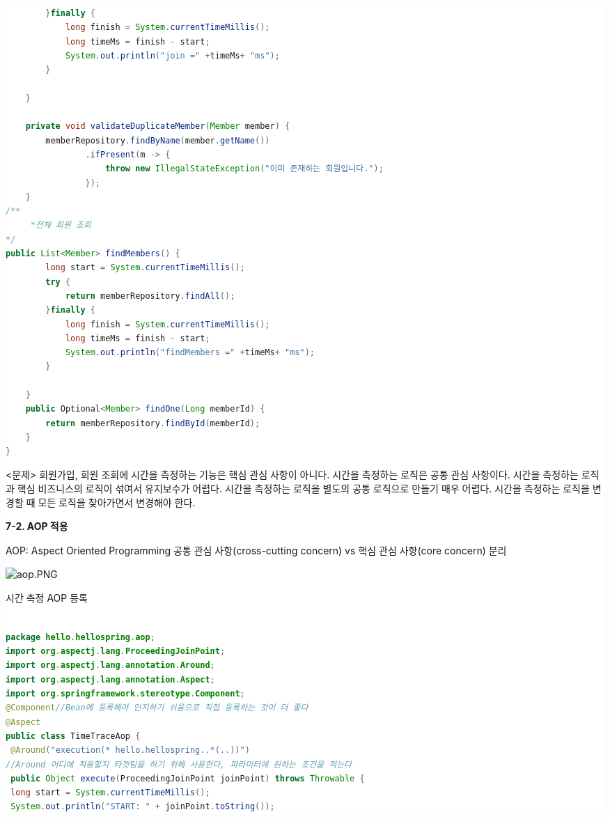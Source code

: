 ```java
        }finally {
            long finish = System.currentTimeMillis();
            long timeMs = finish - start;
            System.out.println("join =" +timeMs+ "ms");
        }

    }

    private void validateDuplicateMember(Member member) {
        memberRepository.findByName(member.getName())
                .ifPresent(m -> {
                    throw new IllegalStateException("이미 존재하는 회원입니다.");
                });
    }
/**
     *전체 회원 조회
*/
public List<Member> findMembers() {
        long start = System.currentTimeMillis();
        try {
            return memberRepository.findAll();
        }finally {
            long finish = System.currentTimeMillis();
            long timeMs = finish - start;
            System.out.println("findMembers =" +timeMs+ "ms");
        }

    }
    public Optional<Member> findOne(Long memberId) {
        return memberRepository.findById(memberId);
    }
}
```

<문제>
회원가입, 회원 조회에 시간을 측정하는 기능은 핵심 관심 사항이 아니다.
시간을 측정하는 로직은 공통 관심 사항이다.
시간을 측정하는 로직과 핵심 비즈니스의 로직이 섞여서 유지보수가 어렵다.
시간을 측정하는 로직을 별도의 공통 로직으로 만들기 매우 어렵다.
시간을 측정하는 로직을 변경할 때 모든 로직을 찾아가면서 변경해야 한다.

**7-2. AOP 적용**

AOP: Aspect Oriented Programming
공통 관심 사항(cross-cutting concern) vs 핵심 관심 사항(core concern) 분리

![aop.PNG](https://s3-us-west-2.amazonaws.com/secure.notion-static.com/70301662-c472-45da-b828-e010a8a2ed0c/aop.png)

시간 측정 AOP 등록

```java

package hello.hellospring.aop;
import org.aspectj.lang.ProceedingJoinPoint;
import org.aspectj.lang.annotation.Around;
import org.aspectj.lang.annotation.Aspect;
import org.springframework.stereotype.Component;
@Component//Bean에 등록해야 인지하기 쉬움으로 직접 등록하는 것이 더 좋다
@Aspect
public class TimeTraceAop {
 @Around("execution(* hello.hellospring..*(..))")
//Around 어디에 적용할지 타겟팅을 하기 위해 사용한다, 파라미터에 원하는 조건을 적는다
 public Object execute(ProceedingJoinPoint joinPoint) throws Throwable {
 long start = System.currentTimeMillis();
 System.out.println("START: " + joinPoint.toString());
```